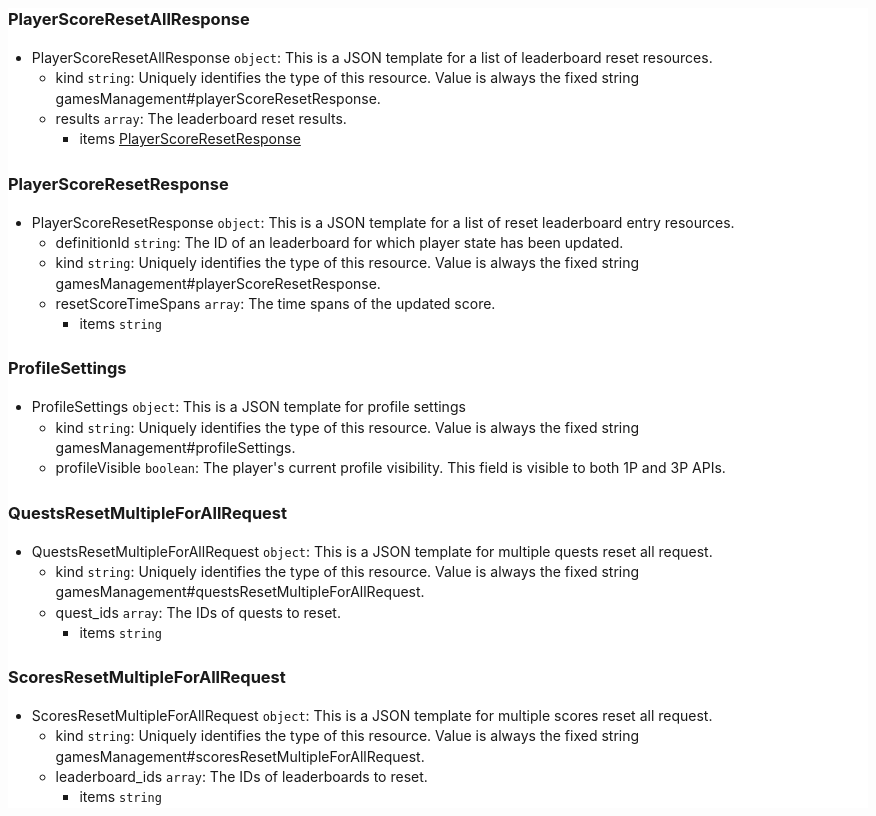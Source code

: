 ### PlayerScoreResetAllResponse
* PlayerScoreResetAllResponse `object`: This is a JSON template for a list of leaderboard reset resources.
  * kind `string`: Uniquely identifies the type of this resource. Value is always the fixed string gamesManagement#playerScoreResetResponse.
  * results `array`: The leaderboard reset results.
    * items [PlayerScoreResetResponse](#playerscoreresetresponse)

### PlayerScoreResetResponse
* PlayerScoreResetResponse `object`: This is a JSON template for a list of reset leaderboard entry resources.
  * definitionId `string`: The ID of an leaderboard for which player state has been updated.
  * kind `string`: Uniquely identifies the type of this resource. Value is always the fixed string gamesManagement#playerScoreResetResponse.
  * resetScoreTimeSpans `array`: The time spans of the updated score.
    * items `string`

### ProfileSettings
* ProfileSettings `object`: This is a JSON template for profile settings
  * kind `string`: Uniquely identifies the type of this resource. Value is always the fixed string gamesManagement#profileSettings.
  * profileVisible `boolean`: The player's current profile visibility. This field is visible to both 1P and 3P APIs.

### QuestsResetMultipleForAllRequest
* QuestsResetMultipleForAllRequest `object`: This is a JSON template for multiple quests reset all request.
  * kind `string`: Uniquely identifies the type of this resource. Value is always the fixed string gamesManagement#questsResetMultipleForAllRequest.
  * quest_ids `array`: The IDs of quests to reset.
    * items `string`

### ScoresResetMultipleForAllRequest
* ScoresResetMultipleForAllRequest `object`: This is a JSON template for multiple scores reset all request.
  * kind `string`: Uniquely identifies the type of this resource. Value is always the fixed string gamesManagement#scoresResetMultipleForAllRequest.
  * leaderboard_ids `array`: The IDs of leaderboards to reset.
    * items `string`


